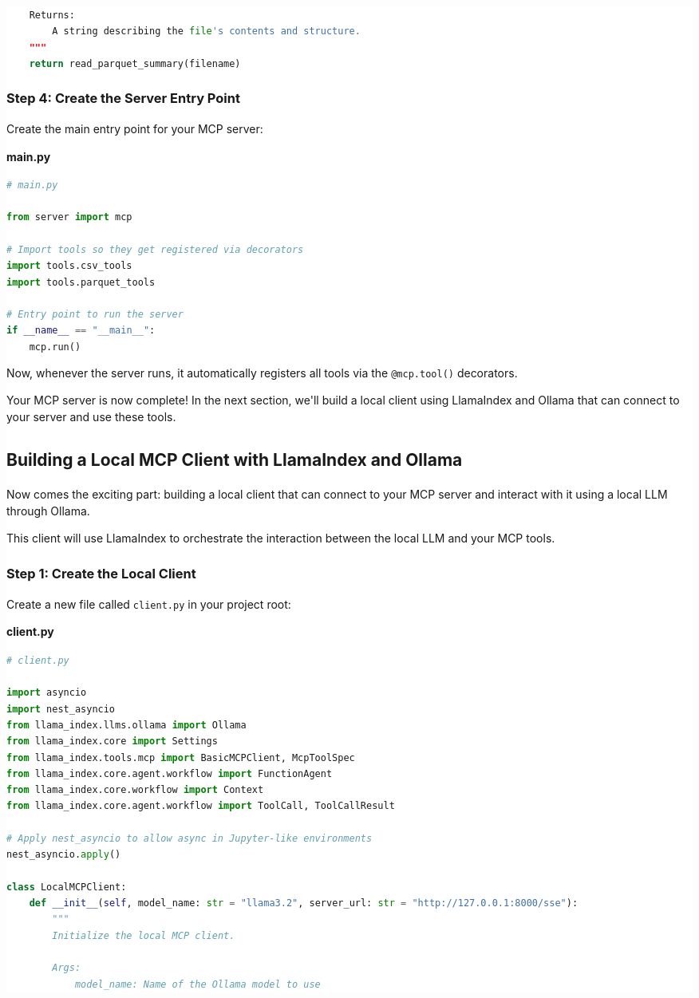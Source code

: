 ```python
    Returns:
        A string describing the file's contents and structure.
    """
    return read_parquet_summary(filename)
```

### Step 4: Create the Server Entry Point
Create the main entry point for your MCP server:

**main.py**
```python
# main.py

from server import mcp

# Import tools so they get registered via decorators
import tools.csv_tools
import tools.parquet_tools

# Entry point to run the server
if __name__ == "__main__":
    mcp.run()
```

Now, whenever the server runs, it automatically registers all tools via the `@mcp.tool()` decorators.

Your MCP server is now complete! In the next section, we'll build a local client using LlamaIndex and Ollama that can connect to your server and use these tools.

## Building a Local MCP Client with LlamaIndex and Ollama

Now comes the exciting part: building a local client that can connect to your MCP server and interact with it using a local LLM through Ollama.

This client will use LlamaIndex to orchestrate the interaction between the local LLM and your MCP tools.

### Step 1: Create the Local Client
Create a new file called `client.py` in your project root:

**client.py**
```python
# client.py

import asyncio
import nest_asyncio
from llama_index.llms.ollama import Ollama
from llama_index.core import Settings
from llama_index.tools.mcp import BasicMCPClient, McpToolSpec
from llama_index.core.agent.workflow import FunctionAgent
from llama_index.core.workflow import Context
from llama_index.core.agent.workflow import ToolCall, ToolCallResult

# Apply nest_asyncio to allow async in Jupyter-like environments
nest_asyncio.apply()

class LocalMCPClient:
    def __init__(self, model_name: str = "llama3.2", server_url: str = "http://127.0.0.1:8000/sse"):
        """
        Initialize the local MCP client.
        
        Args:
            model_name: Name of the Ollama model to use
```
